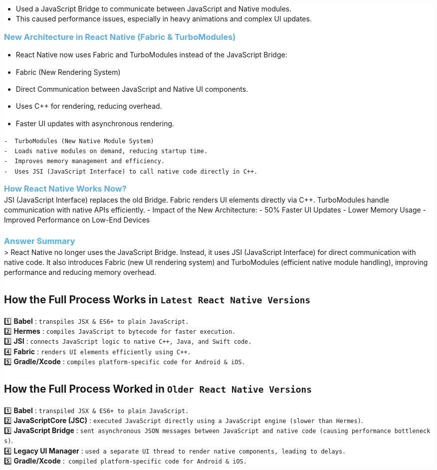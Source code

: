   - Used a JavaScript Bridge to communicate between JavaScript and Native modules.
  - This caused performance issues, especially in heavy animations and complex UI updates.

<h3 style=" margin: 0; color:#57acf2; "> New Architecture in React Native (Fabric & TurboModules)</h3>

 - React Native now uses Fabric and TurboModules instead of the JavaScript Bridge:

  - Fabric (New Rendering System)
  -  Direct Communication between JavaScript and Native UI components.
  -  Uses C++ for rendering, reducing overhead.
  -  Faster UI updates with asynchronous rendering.

    -  TurboModules (New Native Module System)
    -  Loads native modules on demand, reducing startup time.
    -  Improves memory management and efficiency.
    -  Uses JSI (JavaScript Interface) to call native code directly in C++.

<h3 style=" margin: 0; color:#57acf2; ">How React Native Works Now?</h3>
JSI (JavaScript Interface) replaces the old Bridge.
Fabric renders UI elements directly via C++.
TurboModules handle communication with native APIs efficiently.
 -  Impact of the New Architecture:
 -  50% Faster UI Updates
 -  Lower Memory Usage
 -  Improved Performance on Low-End Devices
<br>
<br>
 <h3 style=" margin: 0; color:#46b3f2; width:auto"> Answer Summary </h3>
 > React Native no longer uses the JavaScript Bridge. Instead, it uses JSI (JavaScript Interface) for direct communication with native code. It also introduces Fabric (new UI rendering system) and TurboModules (efficient native module handling), improving performance and reducing memory overhead. 

 ## How the Full Process Works in `Latest React Native Versions`
1️⃣ **Babel** : `transpiles JSX & ES6+ to plain JavaScript.` <br>
2️⃣ **Hermes** : `compiles JavaScript to bytecode for faster execution.`<br>
3️⃣ **JSI** : `connects JavaScript logic to native C++, Java, and Swift code.`<br>
4️⃣ **Fabric** : `renders UI elements efficiently using C++.`<br>
5️⃣ **Gradle/Xcode** : `compiles platform-specific code for Android & iOS.`<br>

## How the Full Process Worked in `Older React Native Versions`
1️⃣ **Babel** : `transpiled JSX & ES6+ to plain JavaScript.` <br>
2️⃣ **JavaScriptCore (JSC)** : `executed JavaScript directly using a JavaScript engine (slower than Hermes)`.<br>
3️⃣ **JavaScript Bridge** : `sent asynchronous JSON messages between JavaScript and native code (causing performance bottlenecks)`.<br>
4️⃣ **Legacy UI Manager** : `used a separate UI thread to render native components, leading to delays.`<br>
5️⃣ **Gradle/Xcode** :` compiled platform-specific code for Android & iOS.`<br>
